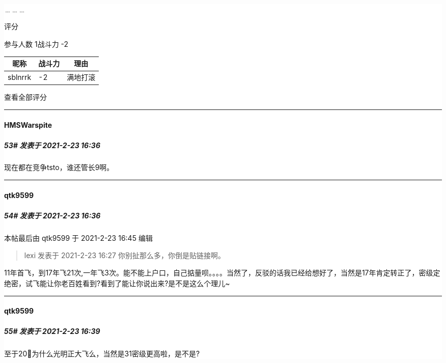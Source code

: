 
﹍﹍﹍

评分





 参与人数 1战斗力 -2

|昵称|战斗力|理由|
|----|---|---|
| sblnrrk|-2|满地打滚|



查看全部评分






*****

####  HMSWarspite  
##### 53#       发表于 2021-2-23 16:36




现在都在竞争tsto，谁还管长9啊。







*****

####  qtk9599  
##### 54#       发表于 2021-2-23 16:36



 本帖最后由 qtk9599 于 2021-2-23 16:45 编辑 
<blockquote>lexi 发表于 2021-2-23 16:27
你别扯那么多，你倒是贴链接啊。</blockquote>
11年首飞，到17年飞21次,一年飞3次。能不能上户口，自己掂量呗。。。。当然了，反驳的话我已经给想好了，当然是17年肯定转正了，密级定绝密，试飞能让你老百姓看到?看到了能让你说出来?是不是这么个理儿~







*****

####  qtk9599  
##### 55#       发表于 2021-2-23 16:39




至于20🐔为什么光明正大飞么，当然是31密级更高啦，是不是?
